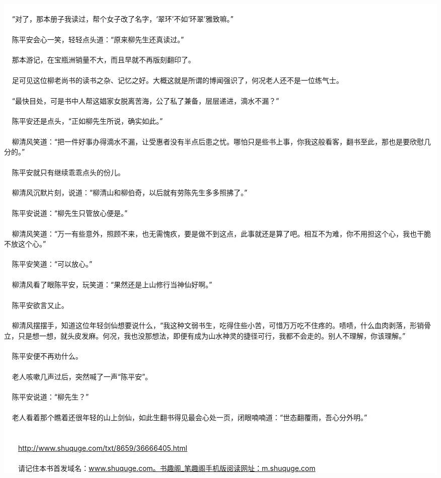 <br>    “对了，那本册子我读过，帮个女子改了名字，‘翠环’不如‘环翠’雅致嘛。”
<br>
<br>    陈平安会心一笑，轻轻点头道：“原来柳先生还真读过。”
<br>
<br>    那本游记，在宝瓶洲销量不大，而且早就不再版刻翻印了。
<br>
<br>    足可见这位柳老尚书的读书之杂、记忆之好。大概这就是所谓的博闻强识了，何况老人还不是一位练气士。
<br>
<br>    “最快目处，可是书中人帮这娼家女脱离苦海，公了私了兼备，层层递进，滴水不漏？”
<br>
<br>    陈平安还是点头，“正如柳先生所说，确实如此。”
<br>
<br>    柳清风笑道：“把一件好事办得滴水不漏，让受惠者没有半点后患之忧。哪怕只是些书上事，你我这般看客，翻书至此，那也是要欣慰几分的。”
<br>
<br>    陈平安就只有继续乖乖点头的份儿。
<br>
<br>    柳清风沉默片刻，说道：“柳清山和柳伯奇，以后就有劳陈先生多多照拂了。”
<br>
<br>    陈平安说道：“柳先生只管放心便是。”
<br>
<br>    柳清风笑道：“万一有些意外，照顾不来，也无需愧疚，要是做不到这点，此事就还是算了吧。相互不为难，你不用担这个心，我也干脆不放这个心。”
<br>
<br>    陈平安笑道：“可以放心。”
<br>
<br>    柳清风看了眼陈平安，玩笑道：“果然还是上山修行当神仙好啊。”
<br>
<br>    陈平安欲言又止。
<br>
<br>    柳清风摆摆手，知道这位年轻剑仙想要说什么，“我这种文弱书生，吃得住些小苦，可惜万万吃不住疼的。啧啧，什么血肉剥落，形销骨立，只是想一想，就头皮发麻。何况，我也没那想法，即便有成为山水神灵的捷径可行，我都不会走的。别人不理解，你该理解。”
<br>
<br>    陈平安便不再劝什么。
<br>
<br>    老人咳嗽几声过后，突然喊了一声“陈平安”。
<br>
<br>    陈平安说道：“柳先生？”
<br>
<br>    老人看着那个瞧着还很年轻的山上剑仙，如此生翻书得见最会心处一页，闭眼喃喃道：“世态翻覆雨，吾心分外明。”
<br>
<br>     <br>　　http://www.shuquge.com/txt/8659/36666405.html
     <br>
     <br>　　请记住本书首发域名：www.shuquge.com。书趣阁_笔趣阁手机版阅读网址：m.shuquge.com
      
</div>
            